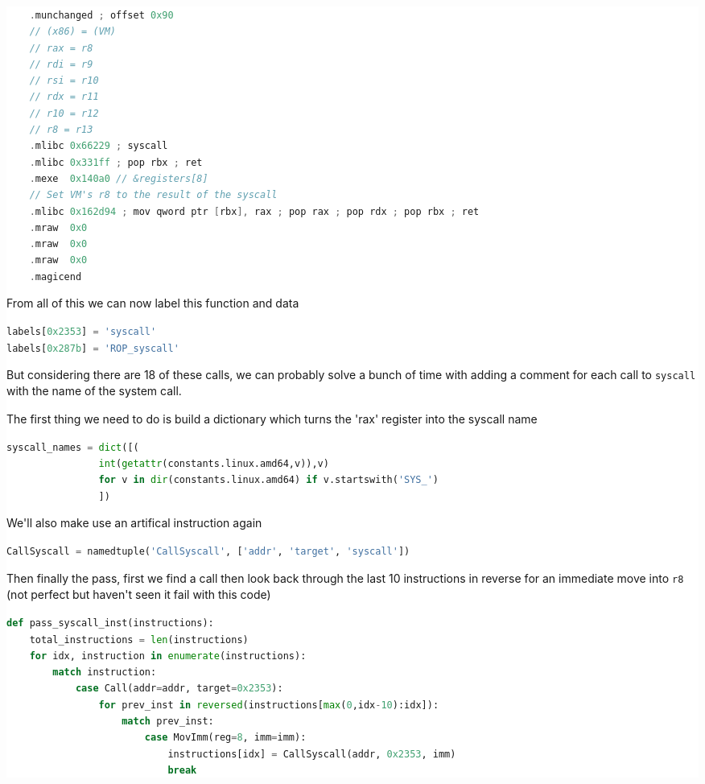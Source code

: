 ```c
	.munchanged ; offset 0x90
    // (x86) = (VM)
    // rax = r8
    // rdi = r9
    // rsi = r10
    // rdx = r11
    // r10 = r12
    // r8 = r13
	.mlibc 0x66229 ; syscall
	.mlibc 0x331ff ; pop rbx ; ret
	.mexe  0x140a0 // &registers[8]
    // Set VM's r8 to the result of the syscall
	.mlibc 0x162d94 ; mov qword ptr [rbx], rax ; pop rax ; pop rdx ; pop rbx ; ret
	.mraw  0x0
	.mraw  0x0
	.mraw  0x0
	.magicend
````

From all of this we can now label this function and data

```py
labels[0x2353] = 'syscall'
labels[0x287b] = 'ROP_syscall'
```

But considering there are 18 of these calls, we can probably solve a bunch of time with adding a comment for each call to `syscall` with the name of the system call.

The first thing we need to do is build a dictionary which turns the 'rax' register into the syscall name

```py
syscall_names = dict([(
                int(getattr(constants.linux.amd64,v)),v) 
                for v in dir(constants.linux.amd64) if v.startswith('SYS_')
                ])
```

We'll also make use an artifical instruction again

```py
CallSyscall = namedtuple('CallSyscall', ['addr', 'target', 'syscall'])
```

Then finally the pass, first we find a call then look back through the last 10 instructions in reverse for an immediate move into `r8` (not perfect but haven't seen it fail with this code)

```py
def pass_syscall_inst(instructions):
    total_instructions = len(instructions)
    for idx, instruction in enumerate(instructions):
        match instruction:
            case Call(addr=addr, target=0x2353):
                for prev_inst in reversed(instructions[max(0,idx-10):idx]):
                    match prev_inst:
                        case MovImm(reg=8, imm=imm):
                            instructions[idx] = CallSyscall(addr, 0x2353, imm)
                            break
```
